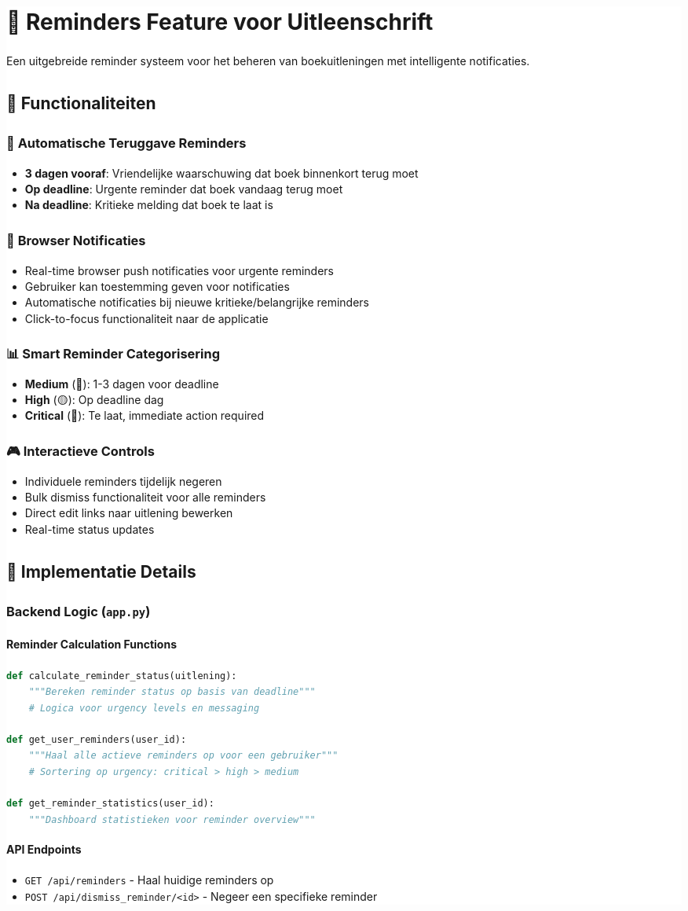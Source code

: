 # 🔔 Reminders Feature voor Uitleenschrift

Een uitgebreide reminder systeem voor het beheren van boekuitleningen met intelligente notificaties.

## 🎯 Functionaliteiten

### 📅 **Automatische Teruggave Reminders**
- **3 dagen vooraf**: Vriendelijke waarschuwing dat boek binnenkort terug moet
- **Op deadline**: Urgente reminder dat boek vandaag terug moet  
- **Na deadline**: Kritieke melding dat boek te laat is

### 🔔 **Browser Notificaties**
- Real-time browser push notificaties voor urgente reminders
- Gebruiker kan toestemming geven voor notificaties
- Automatische notificaties bij nieuwe kritieke/belangrijke reminders
- Click-to-focus functionaliteit naar de applicatie

### 📊 **Smart Reminder Categorisering**
- **Medium** (🔵): 1-3 dagen voor deadline
- **High** (🟡): Op deadline dag
- **Critical** (🔴): Te laat, immediate action required

### 🎮 **Interactieve Controls**
- Individuele reminders tijdelijk negeren
- Bulk dismiss functionaliteit voor alle reminders
- Direct edit links naar uitlening bewerken
- Real-time status updates

## 🚀 Implementatie Details

### Backend Logic (`app.py`)

#### **Reminder Calculation Functions**
```python
def calculate_reminder_status(uitlening):
    """Bereken reminder status op basis van deadline"""
    # Logica voor urgency levels en messaging

def get_user_reminders(user_id):
    """Haal alle actieve reminders op voor een gebruiker"""
    # Sortering op urgency: critical > high > medium

def get_reminder_statistics(user_id):
    """Dashboard statistieken voor reminder overview"""
```

#### **API Endpoints**
- `GET /api/reminders` - Haal huidige reminders op
- `POST /api/dismiss_reminder/<id>` - Negeer een specifieke reminder
